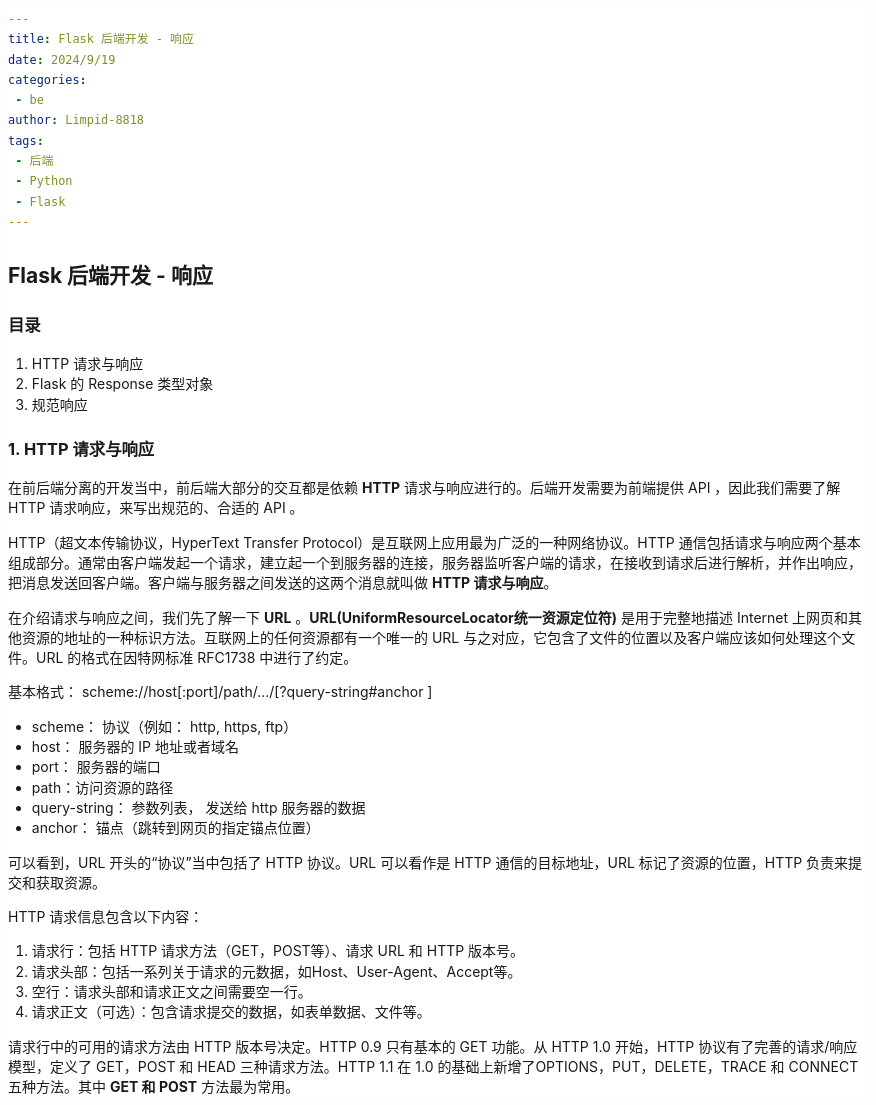 ```yaml
---
title: Flask 后端开发 - 响应
date: 2024/9/19
categories:
 - be
author: Limpid-8818
tags:
 - 后端
 - Python
 - Flask
---
```

## Flask 后端开发 - 响应

### 目录  

1. HTTP 请求与响应
2. Flask 的 Response 类型对象
3. 规范响应  



### 1. HTTP 请求与响应

在前后端分离的开发当中，前后端大部分的交互都是依赖 **HTTP** 请求与响应进行的。后端开发需要为前端提供 API ，因此我们需要了解 HTTP 请求响应，来写出规范的、合适的 API 。  

HTTP（超文本传输协议，HyperText Transfer Protocol）是互联网上应用最为广泛的一种网络协议。HTTP 通信包括请求与响应两个基本组成部分。通常由客户端发起一个请求，建立起一个到服务器的连接，服务器监听客户端的请求，在接收到请求后进行解析，并作出响应，把消息发送回客户端。客户端与服务器之间发送的这两个消息就叫做 **HTTP 请求与响应**。  

在介绍请求与响应之间，我们先了解一下 **URL** 。**URL(UniformResourceLocator统⼀资源定位符)** 是用于完整地描述 Internet 上网页和其他资源的地址的一种标识方法。互联网上的任何资源都有一个唯一的 URL 与之对应，它包含了文件的位置以及客户端应该如何处理这个文件。URL 的格式在因特网标准 RFC1738 中进行了约定。  

基本格式： scheme://host[:port]/path/…/[?query-string#anchor ]

* scheme： 协议（例如： http, https, ftp）
* host： 服务器的 IP 地址或者域名
* port： 服务器的端口
* path：访问资源的路径
* query-string： 参数列表， 发送给 http 服务器的数据
* anchor： 锚点（跳转到网页的指定锚点位置）  

可以看到，URL 开头的“协议”当中包括了 HTTP 协议。URL 可以看作是 HTTP 通信的目标地址，URL 标记了资源的位置，HTTP 负责来提交和获取资源。  



HTTP 请求信息包含以下内容：  

1. 请求行：包括 HTTP 请求方法（GET，POST等）、请求 URL 和 HTTP 版本号。
2. 请求头部：包括一系列关于请求的元数据，如Host、User-Agent、Accept等。
3. 空行：请求头部和请求正文之间需要空一行。
4. 请求正文（可选）：包含请求提交的数据，如表单数据、文件等。

请求行中的可用的请求方法由 HTTP 版本号决定。HTTP 0.9 只有基本的 GET 功能。从 HTTP 1.0 开始，HTTP 协议有了完善的请求/响应模型，定义了 GET，POST 和 HEAD 三种请求方法。HTTP 1.1 在 1.0 的基础上新增了OPTIONS，PUT，DELETE，TRACE 和 CONNECT 五种方法。其中 **GET 和 POST** 方法最为常用。  
